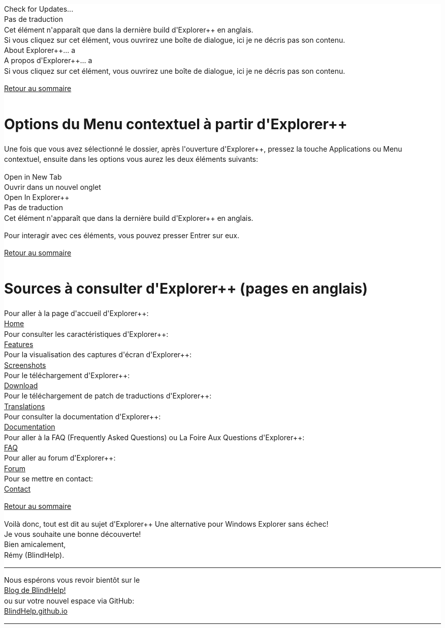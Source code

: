 Check for Updates...              
Pas de traduction               
Cet élément n'apparaît que dans la dernière build d'Explorer++ en anglais.              
Si vous cliquez sur cet élément, vous ouvrirez une boîte de dialogue, ici je ne décris pas son contenu.               
About Explorer++... a          
A propos d'Explorer++... a            
Si vous cliquez sur cet élément, vous ouvrirez une boîte de dialogue, ici je ne décris pas son contenu.               

[Retour au sommaire](#Sommaire)

# Options du Menu contextuel à partir d'Explorer++ <a id="mark26"></a>
Une fois que vous avez sélectionné le dossier, après l'ouverture d'Explorer++, pressez la touche Applications ou Menu contextuel, ensuite dans les options vous aurez les deux éléments suivants:                        

Open in New Tab                 
Ouvrir dans un nouvel onglet                  
Open In Explorer++                 
Pas de traduction               
Cet élément n'apparaît que dans la dernière build d'Explorer++ en anglais.              

Pour interagir avec ces éléments, vous pouvez presser Entrer sur eux.                           

[Retour au sommaire](#Sommaire)

# Sources à consulter d'Explorer++ (pages en anglais) <a id="mark27"></a>

Pour aller à la page d'accueil d'Explorer++:                   
[Home](https://explorerplusplus.com/)          
Pour consulter les caractéristiques d'Explorer++:                    
[Features](https://explorerplusplus.com/features)              
Pour la visualisation des captures d'écran d'Explorer++:          
[Screenshots](https://explorerplusplus.com/screenshots)              
Pour le téléchargement d'Explorer++:           
[Download](https://explorerplusplus.com/download)            
Pour le téléchargement de patch de traductions d'Explorer++:           
[Translations](https://explorerplusplus.com/translations)              
Pour consulter la documentation d'Explorer++:          
[Documentation](https://explorerplusplus.readthedocs.io/en/latest/)                    
Pour aller à la FAQ  (Frequently Asked Questions) ou La Foire Aux Questions d'Explorer++:             
[FAQ](https://explorerplusplus.com/faq)           
Pour aller au forum d'Explorer++:            
[Forum](https://explorerplusplus.com/forum)                     
Pour se mettre en contact:             
[Contact](https://explorerplusplus.com/contact)                      

[Retour au sommaire](#Sommaire)

Voilà donc,  tout est dit au sujet d'Explorer++ Une alternative pour Windows Explorer sans échec!                
Je vous souhaite une bonne découverte!         
Bien amicalement,              
Rémy (BlindHelp).

---

Nous espérons vous revoir bientôt sur le      
[Blog de BlindHelp!](http://blindhelp.blogspot.fr/)                    
ou sur  votre nouvel espace via GitHub:                     
[BlindHelp.github.io](https://blindhelp.github.io)                    

---